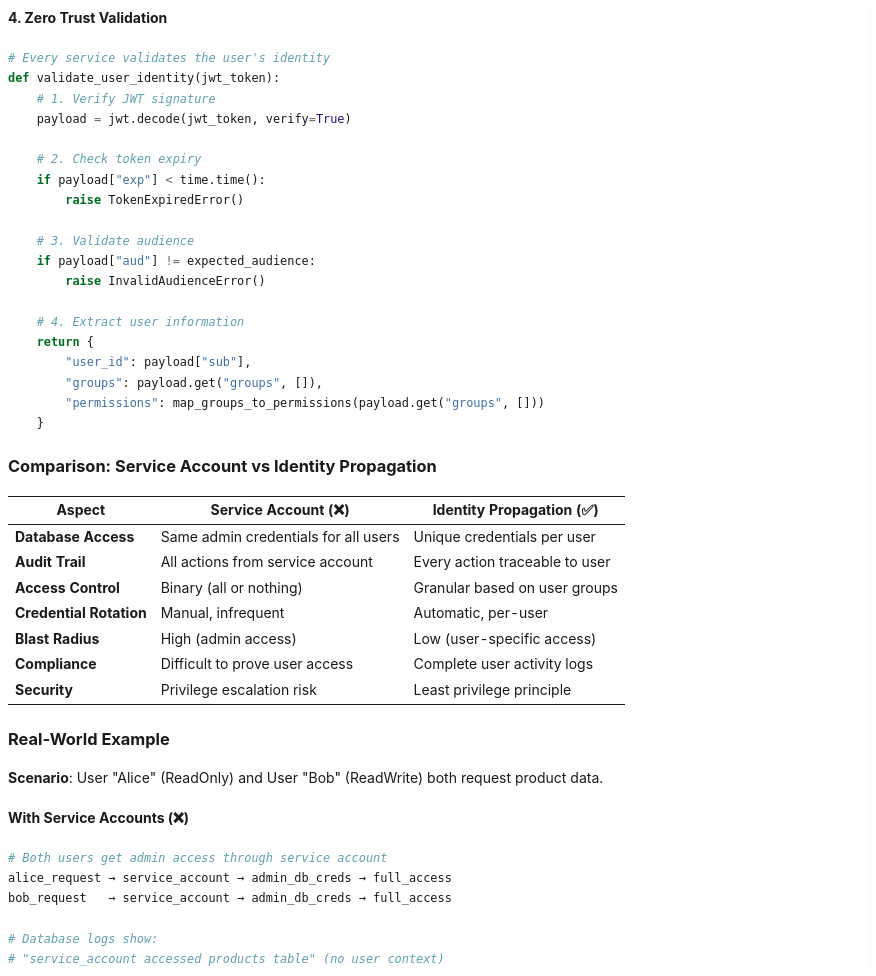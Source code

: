 #### **4. Zero Trust Validation**
```python
# Every service validates the user's identity
def validate_user_identity(jwt_token):
    # 1. Verify JWT signature
    payload = jwt.decode(jwt_token, verify=True)
    
    # 2. Check token expiry
    if payload["exp"] < time.time():
        raise TokenExpiredError()
    
    # 3. Validate audience
    if payload["aud"] != expected_audience:
        raise InvalidAudienceError()
    
    # 4. Extract user information
    return {
        "user_id": payload["sub"],
        "groups": payload.get("groups", []),
        "permissions": map_groups_to_permissions(payload.get("groups", []))
    }
```

### **Comparison: Service Account vs Identity Propagation**

| Aspect | Service Account (❌) | Identity Propagation (✅) |
|--------|---------------------|---------------------------|
| **Database Access** | Same admin credentials for all users | Unique credentials per user |
| **Audit Trail** | All actions from service account | Every action traceable to user |
| **Access Control** | Binary (all or nothing) | Granular based on user groups |
| **Credential Rotation** | Manual, infrequent | Automatic, per-user |
| **Blast Radius** | High (admin access) | Low (user-specific access) |
| **Compliance** | Difficult to prove user access | Complete user activity logs |
| **Security** | Privilege escalation risk | Least privilege principle |

### **Real-World Example**

**Scenario**: User "Alice" (ReadOnly) and User "Bob" (ReadWrite) both request product data.

#### **With Service Accounts (❌)**
```python
# Both users get admin access through service account
alice_request → service_account → admin_db_creds → full_access
bob_request   → service_account → admin_db_creds → full_access

# Database logs show:
# "service_account accessed products table" (no user context)
```
